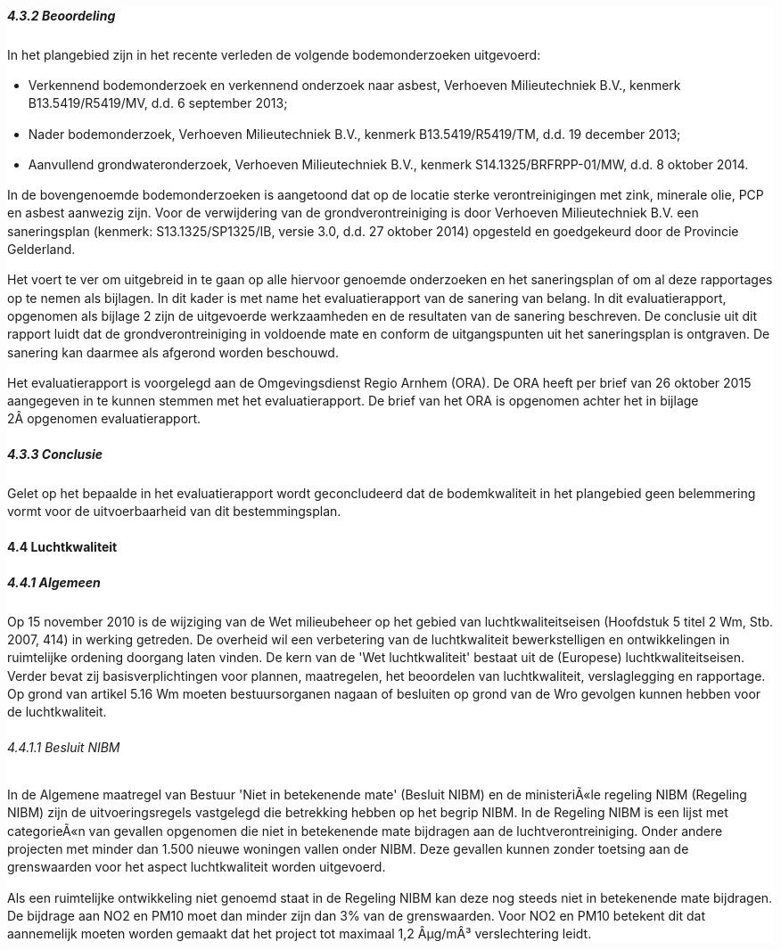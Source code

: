 ##### 4\.3\.2 Beoordeling

In het plangebied zijn in het recente verleden de volgende bodemonderzoeken uitgevoerd:

* Verkennend bodemonderzoek en verkennend onderzoek naar asbest, Verhoeven Milieutechniek B.V., kenmerk B13\.5419/R5419/MV, d.d. 6 september 2013;

* Nader bodemonderzoek, Verhoeven Milieutechniek B.V., kenmerk B13\.5419/R5419/TM, d.d. 19 december 2013;

* Aanvullend grondwateronderzoek, Verhoeven Milieutechniek B.V., kenmerk S14\.1325/BRFRPP\-01/MW, d.d. 8 oktober 2014\.

In de bovengenoemde bodemonderzoeken is aangetoond dat op de locatie sterke verontreinigingen met zink, minerale olie, PCP en asbest aanwezig zijn. Voor de verwijdering van de grondverontreiniging is door Verhoeven Milieutechniek B.V. een saneringsplan (kenmerk: S13\.1325/SP1325/IB, versie 3\.0, d.d. 27 oktober 2014\) opgesteld en goedgekeurd door de Provincie Gelderland.

Het voert te ver om uitgebreid in te gaan op alle hiervoor genoemde onderzoeken en het saneringsplan of om al deze rapportages op te nemen als bijlagen. In dit kader is met name het evaluatierapport van de sanering van belang. In dit evaluatierapport, opgenomen als bijlage 2 zijn de uitgevoerde werkzaamheden en de resultaten van de sanering beschreven. De conclusie uit dit rapport luidt dat de grondverontreiniging in voldoende mate en conform de uitgangspunten uit het saneringsplan is ontgraven. De sanering kan daarmee als afgerond worden beschouwd.

Het evaluatierapport is voorgelegd aan de Omgevingsdienst Regio Arnhem (ORA). De ORA heeft per brief van 26 oktober 2015 aangegeven in te kunnen stemmen met het evaluatierapport. De brief van het ORA is opgenomen achter het in bijlage 2Â opgenomen evaluatierapport.

##### 4\.3\.3 Conclusie

Gelet op het bepaalde in het evaluatierapport wordt geconcludeerd dat de bodemkwaliteit in het plangebied geen belemmering vormt voor de uitvoerbaarheid van dit bestemmingsplan.

#### 4\.4 Luchtkwaliteit

##### 4\.4\.1 Algemeen

Op 15 november 2010 is de wijziging van de Wet milieubeheer op het gebied van luchtkwaliteitseisen (Hoofdstuk 5 titel 2 Wm, Stb. 2007, 414\) in werking getreden. De overheid wil een verbetering van de luchtkwaliteit bewerkstelligen en ontwikkelingen in ruimtelijke ordening doorgang laten vinden. De kern van de 'Wet luchtkwaliteit' bestaat uit de (Europese) luchtkwaliteitseisen. Verder bevat zij basisverplichtingen voor plannen, maatregelen, het beoordelen van luchtkwaliteit, verslaglegging en rapportage. Op grond van artikel 5\.16 Wm moeten bestuursorganen nagaan of besluiten op grond van de Wro gevolgen kunnen hebben voor de luchtkwaliteit.

###### 4\.4\.1\.1 Besluit NIBM

In de Algemene maatregel van Bestuur 'Niet in betekenende mate' (Besluit NIBM) en de ministeriÃ«le regeling NIBM (Regeling NIBM) zijn de uitvoeringsregels vastgelegd die betrekking hebben op het begrip NIBM. In de Regeling NIBM is een lijst met categorieÃ«n van gevallen opgenomen die niet in betekenende mate bijdragen aan de luchtverontreiniging. Onder andere projecten met minder dan 1\.500 nieuwe woningen vallen onder NIBM. Deze gevallen kunnen zonder toetsing aan de grenswaarden voor het aspect luchtkwaliteit worden uitgevoerd.

Als een ruimtelijke ontwikkeling niet genoemd staat in de Regeling NIBM kan deze nog steeds niet in betekenende mate bijdragen. De bijdrage aan NO2 en PM10 moet dan minder zijn dan 3% van de grenswaarden. Voor NO2 en PM10 betekent dit dat aannemelijk moeten worden gemaakt dat het project tot maximaal 1,2 Âµg/mÂ³ verslechtering leidt.
